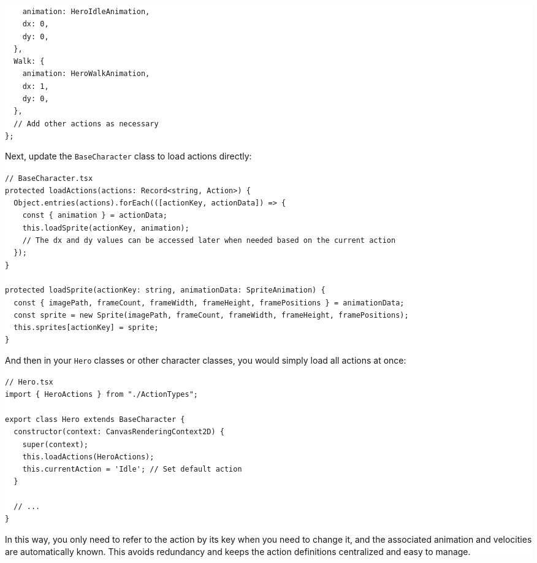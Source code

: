 ```tsx
    animation: HeroIdleAnimation,
    dx: 0,
    dy: 0,
  },
  Walk: {
    animation: HeroWalkAnimation,
    dx: 1,
    dy: 0,
  },
  // Add other actions as necessary
};
```

Next, update the `BaseCharacter` class to load actions directly:

```tsx
// BaseCharacter.tsx
protected loadActions(actions: Record<string, Action>) {
  Object.entries(actions).forEach(([actionKey, actionData]) => {
    const { animation } = actionData;
    this.loadSprite(actionKey, animation);
    // The dx and dy values can be accessed later when needed based on the current action
  });
}

protected loadSprite(actionKey: string, animationData: SpriteAnimation) {
  const { imagePath, frameCount, frameWidth, frameHeight, framePositions } = animationData;
  const sprite = new Sprite(imagePath, frameCount, frameWidth, frameHeight, framePositions);
  this.sprites[actionKey] = sprite;
}
```

And then in your `Hero` classes or other character classes, you would simply load all actions at once:

```tsx
// Hero.tsx
import { HeroActions } from "./ActionTypes";

export class Hero extends BaseCharacter {
  constructor(context: CanvasRenderingContext2D) {
    super(context);
    this.loadActions(HeroActions);
    this.currentAction = 'Idle'; // Set default action
  }

  // ...
}
```

In this way, you only need to refer to the action by its key when you need to change it, and the associated animation and velocities are automatically known. This avoids redundancy and keeps the action definitions centralized and easy to manage.
